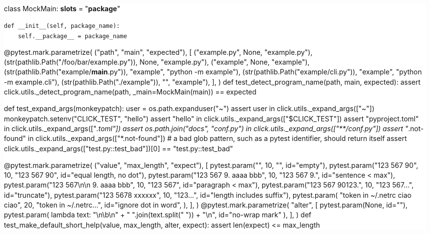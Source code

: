 
class MockMain:
    __slots__ = "__package__"

    def __init__(self, package_name):
        self.__package__ = package_name


@pytest.mark.parametrize(
    ("path", "main", "expected"),
    [
        ("example.py", None, "example.py"),
        (str(pathlib.Path("/foo/bar/example.py")), None, "example.py"),
        ("example", None, "example"),
        (str(pathlib.Path("example/__main__.py")), "example", "python -m example"),
        (str(pathlib.Path("example/cli.py")), "example", "python -m example.cli"),
        (str(pathlib.Path("./example")), "", "example"),
    ],
)
def test_detect_program_name(path, main, expected):
    assert click.utils._detect_program_name(path, _main=MockMain(main)) == expected


def test_expand_args(monkeypatch):
    user = os.path.expanduser("~")
    assert user in click.utils._expand_args(["~"])
    monkeypatch.setenv("CLICK_TEST", "hello")
    assert "hello" in click.utils._expand_args(["$CLICK_TEST"])
    assert "pyproject.toml" in click.utils._expand_args(["*.toml"])
    assert os.path.join("docs", "conf.py") in click.utils._expand_args(["**/conf.py"])
    assert "*.not-found" in click.utils._expand_args(["*.not-found"])
    # a bad glob pattern, such as a pytest identifier, should return itself
    assert click.utils._expand_args(["test.py::test_bad"])[0] == "test.py::test_bad"


@pytest.mark.parametrize(
    ("value", "max_length", "expect"),
    [
        pytest.param("", 10, "", id="empty"),
        pytest.param("123 567 90", 10, "123 567 90", id="equal length, no dot"),
        pytest.param("123 567 9. aaaa bbb", 10, "123 567 9.", id="sentence < max"),
        pytest.param("123 567\n\n 9. aaaa bbb", 10, "123 567", id="paragraph < max"),
        pytest.param("123 567 90123.", 10, "123 567...", id="truncate"),
        pytest.param("123 5678 xxxxxx", 10, "123...", id="length includes suffix"),
        pytest.param(
            "token in ~/.netrc ciao ciao",
            20,
            "token in ~/.netrc...",
            id="ignore dot in word",
        ),
    ],
)
@pytest.mark.parametrize(
    "alter",
    [
        pytest.param(None, id=""),
        pytest.param(
            lambda text: "\n\b\n" + "  ".join(text.split(" ")) + "\n", id="no-wrap mark"
        ),
    ],
)
def test_make_default_short_help(value, max_length, alter, expect):
    assert len(expect) <= max_length
